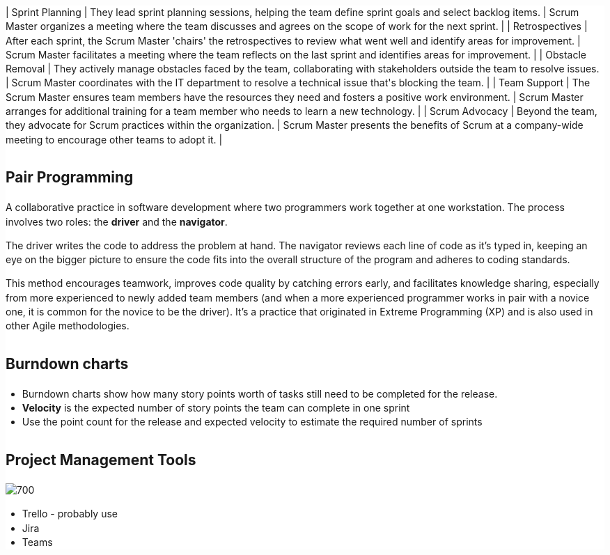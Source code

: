 | Sprint Planning      | They lead sprint planning sessions, helping the team define sprint goals and select backlog items.                                | Scrum Master organizes a meeting where the team discusses and agrees on the scope of work for the next sprint.      |
| Retrospectives       | After each sprint, the Scrum Master 'chairs' the retrospectives to review what went well and identify areas for improvement.      | Scrum Master facilitates a meeting where the team reflects on the last sprint and identifies areas for improvement. |
| Obstacle Removal     | They actively manage obstacles faced by the team, collaborating with stakeholders outside the team to resolve issues.             | Scrum Master coordinates with the IT department to resolve a technical issue that's blocking the team.              |
| Team Support         | The Scrum Master ensures team members have the resources they need and fosters a positive work environment.                       | Scrum Master arranges for additional training for a team member who needs to learn a new technology.                |
| Scrum Advocacy       | Beyond the team, they advocate for Scrum practices within the organization.                                                       | Scrum Master presents the benefits of Scrum at a company-wide meeting to encourage other teams to adopt it.         |

## Pair Programming
A collaborative practice in software development where two programmers work together at one workstation. The process involves two roles: the **driver** and the **navigator**. 

The driver writes the code to address the problem at hand. The navigator reviews each line of code as it’s typed in, keeping an eye on the bigger picture to ensure the code fits into the overall structure of the program and adheres to coding standards.

This method encourages teamwork, improves code quality by catching errors early, and facilitates knowledge sharing, especially from more experienced to newly added team members (and when a more experienced programmer works in pair with a novice one, it is common for the novice to be the driver). It’s a practice that originated in Extreme Programming (XP) and is also used in other Agile methodologies.

## Burndown charts
- Burndown charts show how many story points worth of tasks still need to be completed for the release. 
- **Velocity** is the expected number of story points the team can complete in one sprint
- Use the point count for the release and expected velocity to estimate the required number of sprints


## Project Management Tools
![700](Pasted%20image%2020240322202934.png)
- Trello - probably use
- Jira
- Teams